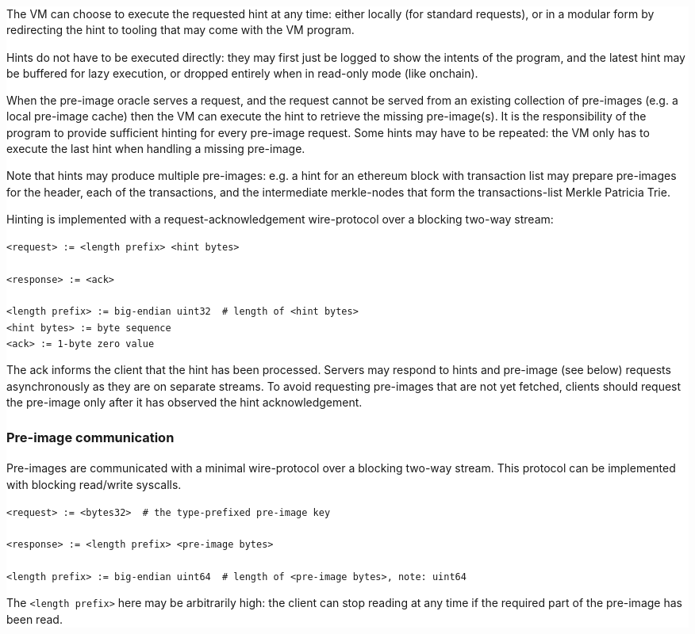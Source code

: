The VM can choose to execute the requested hint at any time: either locally (for standard requests),
or in a modular form by redirecting the hint to tooling that may come with the VM program.

Hints do not have to be executed directly: they may first just be logged to show the intents of the program,
and the latest hint may be buffered for lazy execution, or dropped entirely when in read-only mode (like onchain).

When the pre-image oracle serves a request, and the request cannot be served from an existing collection of pre-images
(e.g. a local pre-image cache) then the VM can execute the hint to retrieve the missing pre-image(s).
It is the responsibility of the program to provide sufficient hinting for every pre-image request.
Some hints may have to be repeated: the VM only has to execute the last hint when handling a missing pre-image.

Note that hints may produce multiple pre-images:
e.g. a hint for an ethereum block with transaction list may prepare pre-images for the header,
each of the transactions, and the intermediate merkle-nodes that form the transactions-list Merkle Patricia Trie.

Hinting is implemented with a request-acknowledgement wire-protocol over a blocking two-way stream:

```text
<request> := <length prefix> <hint bytes>

<response> := <ack>

<length prefix> := big-endian uint32  # length of <hint bytes>
<hint bytes> := byte sequence
<ack> := 1-byte zero value
```

The ack informs the client that the hint has been processed. Servers may respond to hints and pre-image (see below)
requests asynchronously as they are on separate streams. To avoid requesting pre-images that are not yet fetched,
clients should request the pre-image only after it has observed the hint acknowledgement.

### Pre-image communication

Pre-images are communicated with a minimal wire-protocol over a blocking two-way stream.
This protocol can be implemented with blocking read/write syscalls.

```text
<request> := <bytes32>  # the type-prefixed pre-image key

<response> := <length prefix> <pre-image bytes>

<length prefix> := big-endian uint64  # length of <pre-image bytes>, note: uint64
```

The `<length prefix>` here may be arbitrarily high:
the client can stop reading at any time if the required part of the pre-image has been read.
